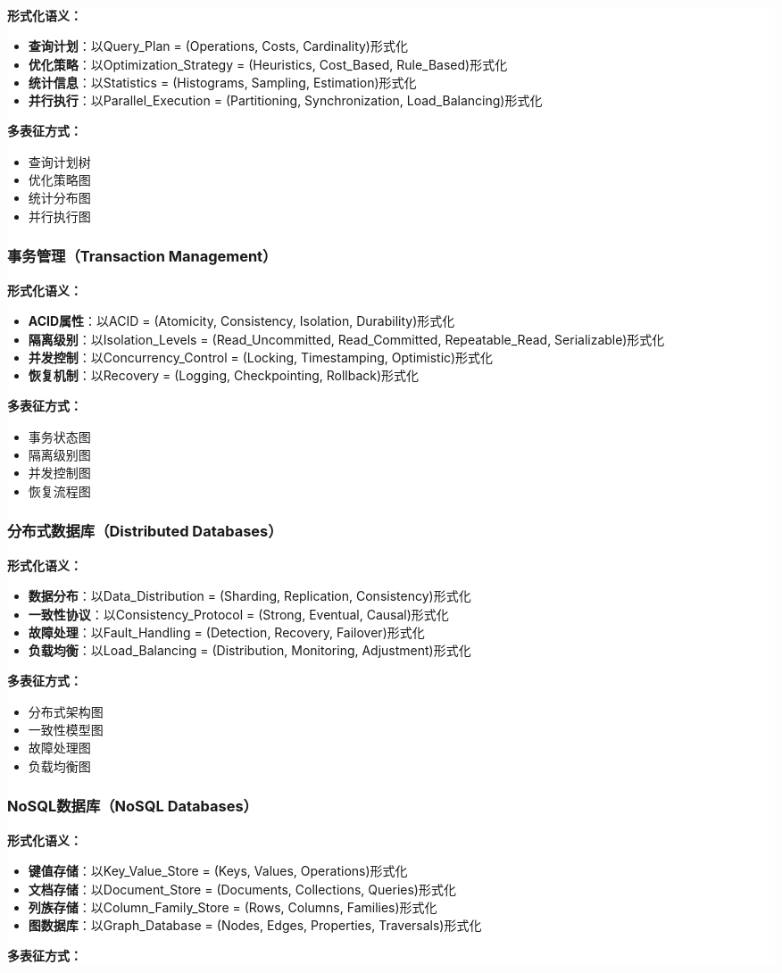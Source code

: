 **形式化语义：**

- **查询计划**：以Query_Plan = (Operations, Costs, Cardinality)形式化
- **优化策略**：以Optimization_Strategy = (Heuristics, Cost_Based, Rule_Based)形式化
- **统计信息**：以Statistics = (Histograms, Sampling, Estimation)形式化
- **并行执行**：以Parallel_Execution = (Partitioning, Synchronization, Load_Balancing)形式化

**多表征方式：**

- 查询计划树
- 优化策略图
- 统计分布图
- 并行执行图

### 事务管理（Transaction Management）

**形式化语义：**

- **ACID属性**：以ACID = (Atomicity, Consistency, Isolation, Durability)形式化
- **隔离级别**：以Isolation_Levels = (Read_Uncommitted, Read_Committed, Repeatable_Read, Serializable)形式化
- **并发控制**：以Concurrency_Control = (Locking, Timestamping, Optimistic)形式化
- **恢复机制**：以Recovery = (Logging, Checkpointing, Rollback)形式化

**多表征方式：**

- 事务状态图
- 隔离级别图
- 并发控制图
- 恢复流程图

### 分布式数据库（Distributed Databases）

**形式化语义：**

- **数据分布**：以Data_Distribution = (Sharding, Replication, Consistency)形式化
- **一致性协议**：以Consistency_Protocol = (Strong, Eventual, Causal)形式化
- **故障处理**：以Fault_Handling = (Detection, Recovery, Failover)形式化
- **负载均衡**：以Load_Balancing = (Distribution, Monitoring, Adjustment)形式化

**多表征方式：**

- 分布式架构图
- 一致性模型图
- 故障处理图
- 负载均衡图

### NoSQL数据库（NoSQL Databases）

**形式化语义：**

- **键值存储**：以Key_Value_Store = (Keys, Values, Operations)形式化
- **文档存储**：以Document_Store = (Documents, Collections, Queries)形式化
- **列族存储**：以Column_Family_Store = (Rows, Columns, Families)形式化
- **图数据库**：以Graph_Database = (Nodes, Edges, Properties, Traversals)形式化

**多表征方式：**
